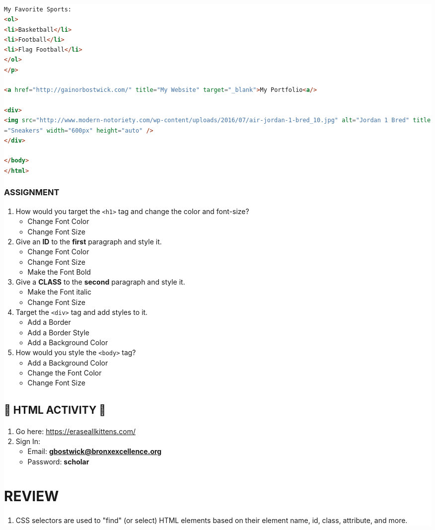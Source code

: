 ```html
My Favorite Sports:
<ol>
<li>Basketball</li>
<li>Football</li>
<li>Flag Football</li>
</ol>
</p>

<a href="http://gainorbostwick.com/" title="My Website" target="_blank">My Portfolio<a/>

<div>
<img src="http://www.modern-notoriety.com/wp-content/uploads/2016/07/air-jordan-1-bred_10.jpg" alt="Jordan 1 Bred" title="Sneakers" width="600px" height="auto" />
</div>

</body>
</html>
```

### ASSIGNMENT

1.  How would you target the `<h1>` tag and change the color and font-size?
    - Change Font Color
    - Change Font Size
2.  Give an **ID** to the **first** paragraph and style it.
    - Change Font Color
    - Change Font Size
    - Make the Font Bold
3.  Give a **CLASS** to the **second** paragraph and style it.
    - Make the Font italic
    - Change Font Size
4.  Target the `<div>` tag and add styles to it.
    - Add a Border
    - Add a Border Style
    - Add a Background Color
5.  How would you style the `<body>` tag?
    - Add a Background Color
    - Change the Font Color
    - Change Font Size

## 🚨 HTML ACTIVITY 🚨

1.  Go here: https://eraseallkittens.com/
2.  Sign In:
    - Email: **gbostwick@bronxexcellence.org**
    - Password: **scholar**

# REVIEW

1.  CSS selectors are used to "find" (or select) HTML elements based on their element name, id, class, attribute, and more.
